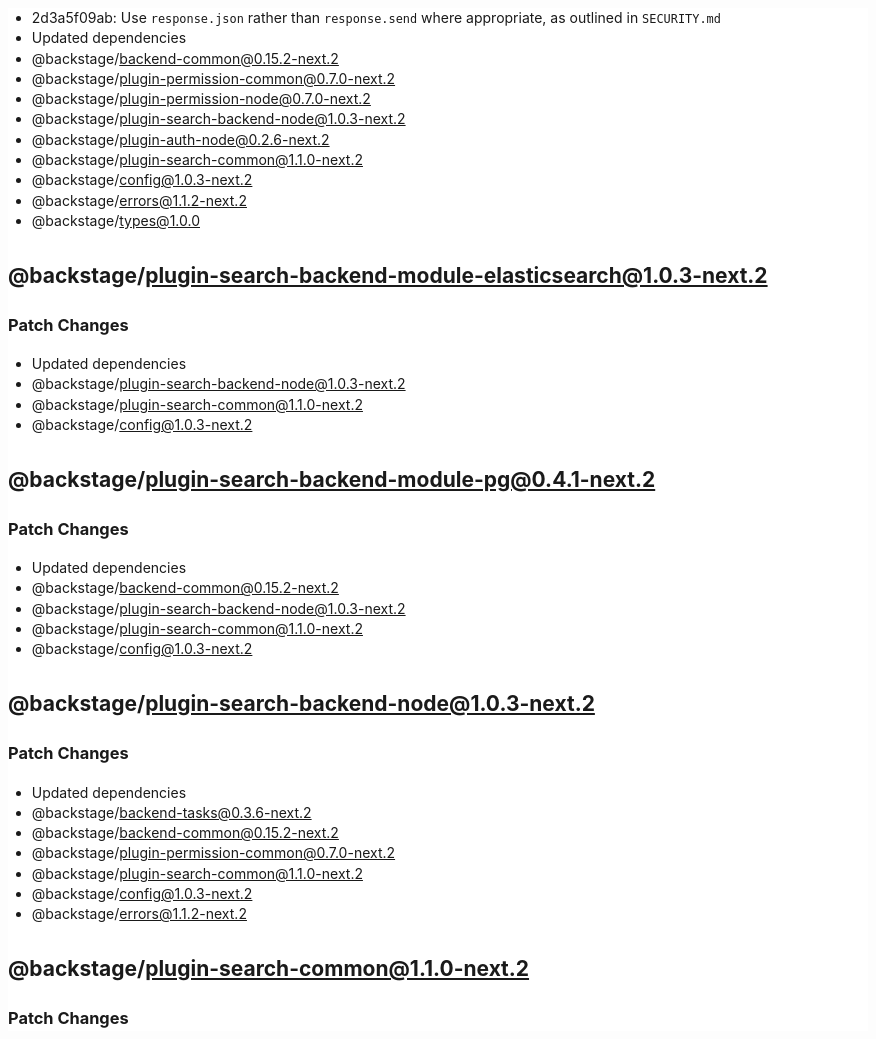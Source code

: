 - 2d3a5f09ab: Use `response.json` rather than `response.send` where appropriate, as outlined in `SECURITY.md`
- Updated dependencies
 - @backstage/backend-common@0.15.2-next.2
 - @backstage/plugin-permission-common@0.7.0-next.2
 - @backstage/plugin-permission-node@0.7.0-next.2
 - @backstage/plugin-search-backend-node@1.0.3-next.2
 - @backstage/plugin-auth-node@0.2.6-next.2
 - @backstage/plugin-search-common@1.1.0-next.2
 - @backstage/config@1.0.3-next.2
 - @backstage/errors@1.1.2-next.2
 - @backstage/types@1.0.0

## @backstage/plugin-search-backend-module-elasticsearch@1.0.3-next.2

### Patch Changes

- Updated dependencies
 - @backstage/plugin-search-backend-node@1.0.3-next.2
 - @backstage/plugin-search-common@1.1.0-next.2
 - @backstage/config@1.0.3-next.2

## @backstage/plugin-search-backend-module-pg@0.4.1-next.2

### Patch Changes

- Updated dependencies
 - @backstage/backend-common@0.15.2-next.2
 - @backstage/plugin-search-backend-node@1.0.3-next.2
 - @backstage/plugin-search-common@1.1.0-next.2
 - @backstage/config@1.0.3-next.2

## @backstage/plugin-search-backend-node@1.0.3-next.2

### Patch Changes

- Updated dependencies
 - @backstage/backend-tasks@0.3.6-next.2
 - @backstage/backend-common@0.15.2-next.2
 - @backstage/plugin-permission-common@0.7.0-next.2
 - @backstage/plugin-search-common@1.1.0-next.2
 - @backstage/config@1.0.3-next.2
 - @backstage/errors@1.1.2-next.2

## @backstage/plugin-search-common@1.1.0-next.2

### Patch Changes
